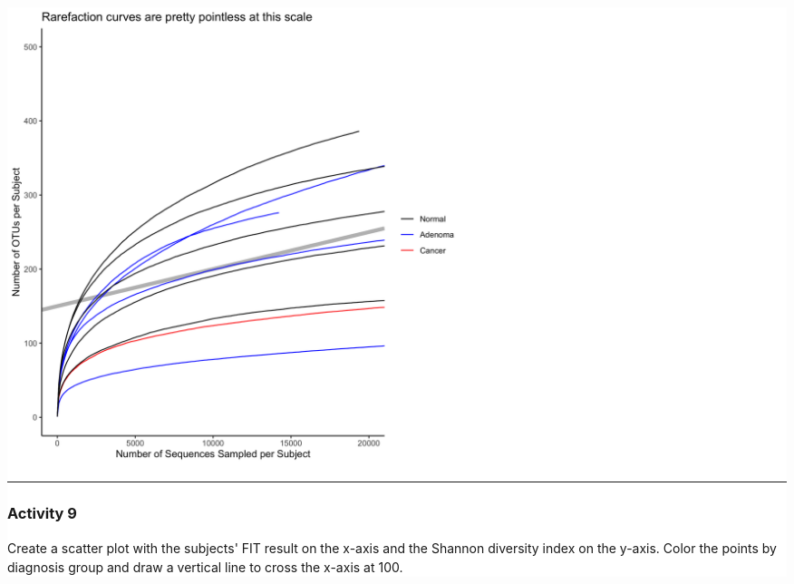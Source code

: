 <img src="assets/images/07_line_plots//unnamed-chunk-43-1.png" title="plot of chunk unnamed-chunk-43" alt="plot of chunk unnamed-chunk-43" width="504" />

---

### Activity 9
Create a scatter plot with the subjects' FIT result on the x-axis and the Shannon diversity index on the y-axis. Color the points by diagnosis group and draw a vertical line to cross the x-axis at 100.
